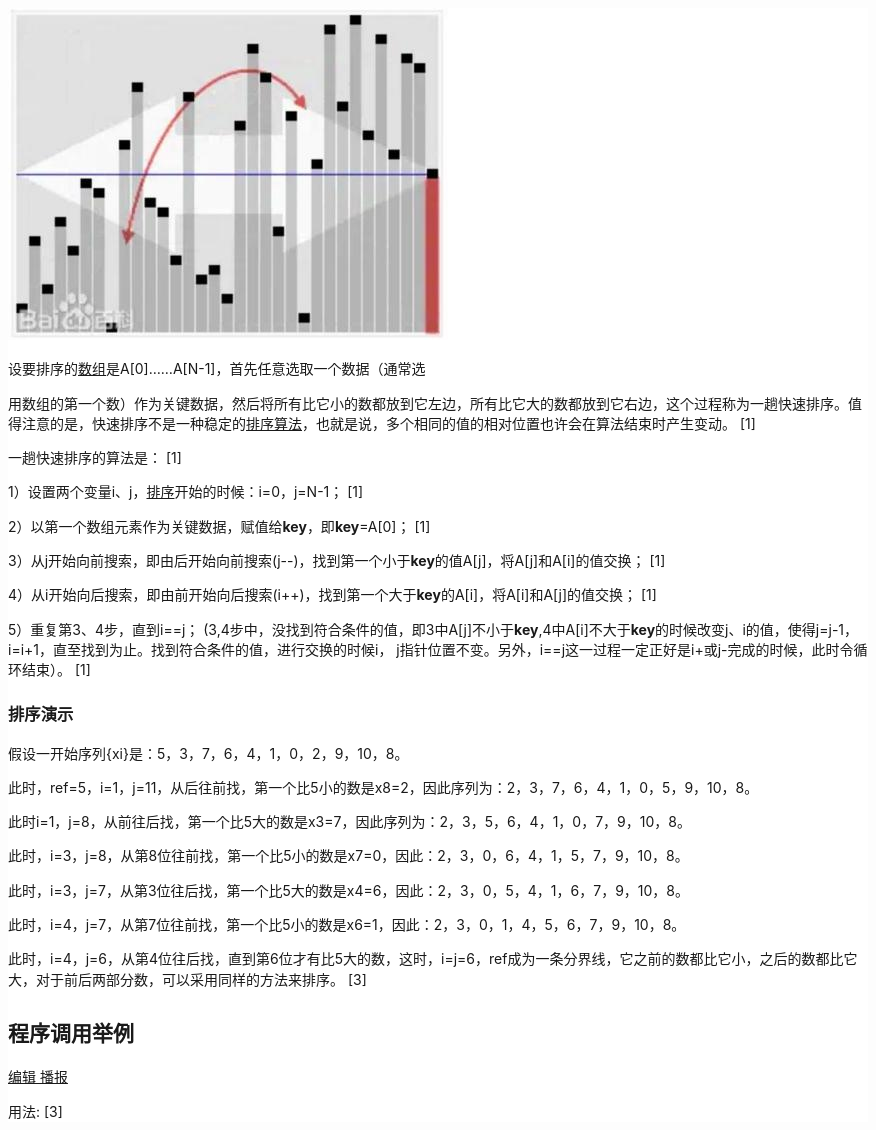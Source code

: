 [![img](java%E7%AE%97%E6%B3%95.assets/format,f_auto-168991948983212.jpeg)](https://baike.baidu.com/pic/快速排序算法/369842/0/7c1ed21b0ef41bd5ad6ebd150d9596cb39dbb7fd9789?fr=lemma&fromModule=lemma_content-image&ct=single)

设要排序的[数组](https://baike.baidu.com/item/数组?fromModule=lemma_inlink)是A[0]……A[N-1]，首先任意选取一个数据（通常选

用数组的第一个数）作为关键数据，然后将所有比它小的数都放到它左边，所有比它大的数都放到它右边，这个过程称为一趟快速排序。值得注意的是，快速排序不是一种稳定的[排序算法](https://baike.baidu.com/item/排序算法?fromModule=lemma_inlink)，也就是说，多个相同的值的相对位置也许会在算法结束时产生变动。 [1] 

一趟快速排序的算法是： [1] 

1）设置两个变量i、j，[排序](https://baike.baidu.com/item/排序?fromModule=lemma_inlink)开始的时候：i=0，j=N-1； [1] 

2）以第一个数组元素作为关键数据，赋值给**key**，即**key**=A[0]； [1] 

3）从j开始向前搜索，即由后开始向前搜索(j--)，找到第一个小于**key**的值A[j]，将A[j]和A[i]的值交换； [1] 

4）从i开始向后搜索，即由前开始向后搜索(i++)，找到第一个大于**key**的A[i]，将A[i]和A[j]的值交换； [1] 

5）重复第3、4步，直到i==j； (3,4步中，没找到符合条件的值，即3中A[j]不小于**key**,4中A[i]不大于**key**的时候改变j、i的值，使得j=j-1，i=i+1，直至找到为止。找到符合条件的值，进行交换的时候i， j指针位置不变。另外，i==j这一过程一定正好是i+或j-完成的时候，此时令循环结束）。 [1] 

### 排序演示

假设一开始序列{xi}是：5，3，7，6，4，1，0，2，9，10，8。

此时，ref=5，i=1，j=11，从后往前找，第一个比5小的数是x8=2，因此序列为：2，3，7，6，4，1，0，5，9，10，8。

此时i=1，j=8，从前往后找，第一个比5大的数是x3=7，因此序列为：2，3，5，6，4，1，0，7，9，10，8。

此时，i=3，j=8，从第8位往前找，第一个比5小的数是x7=0，因此：2，3，0，6，4，1，5，7，9，10，8。

此时，i=3，j=7，从第3位往后找，第一个比5大的数是x4=6，因此：2，3，0，5，4，1，6，7，9，10，8。

此时，i=4，j=7，从第7位往前找，第一个比5小的数是x6=1，因此：2，3，0，1，4，5，6，7，9，10，8。

此时，i=4，j=6，从第4位往后找，直到第6位才有比5大的数，这时，i=j=6，ref成为一条分界线，它之前的数都比它小，之后的数都比它大，对于前后两部分数，可以采用同样的方法来排序。 [3] 

## 程序调用举例

[编辑](javascript:;)[ 播报](javascript:;)

用法: [3] 
